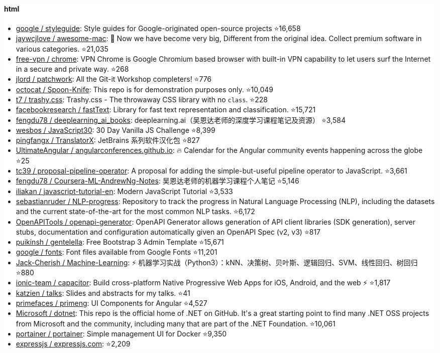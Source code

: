 #### html
* [google / styleguide](https://github.com/google/styleguide): Style guides for Google-originated open-source projects :star:16,658
* [jaywcjlove / awesome-mac](https://github.com/jaywcjlove/awesome-mac):  Now we have become very big, Different from the original idea. Collect premium software in various categories. :star:21,035
* [free-vpn / chrome](https://github.com/free-vpn/chrome): VPN Chrome is Google Chromium based browser with built-in VPN capability to let users surf the Internet in a secure and private way. :star:268
* [jlord / patchwork](https://github.com/jlord/patchwork): All the Git-it Workshop completers! :star:776
* [octocat / Spoon-Knife](https://github.com/octocat/Spoon-Knife): This repo is for demonstration purposes only. :star:10,049
* [t7 / trashy.css](https://github.com/t7/trashy.css): Trashy.css - The throwaway CSS library with no `class`. :star:228
* [facebookresearch / fastText](https://github.com/facebookresearch/fastText): Library for fast text representation and classification. :star:15,721
* [fengdu78 / deeplearning_ai_books](https://github.com/fengdu78/deeplearning_ai_books): deeplearning.ai（吴恩达老师的深度学习课程笔记及资源） :star:3,584
* [wesbos / JavaScript30](https://github.com/wesbos/JavaScript30): 30 Day Vanilla JS Challenge :star:8,399
* [pingfangx / TranslatorX](https://github.com/pingfangx/TranslatorX): JetBrains 系列软件汉化包 :star:827
* [UltimateAngular / angularconferences.github.io](https://github.com/UltimateAngular/angularconferences.github.io): 🔥
Calendar for the Angular community events happening across the globe :star:25
* [tc39 / proposal-pipeline-operator](https://github.com/tc39/proposal-pipeline-operator): A proposal for adding the simple-but-useful pipeline operator to JavaScript. :star:3,661
* [fengdu78 / Coursera-ML-AndrewNg-Notes](https://github.com/fengdu78/Coursera-ML-AndrewNg-Notes): 吴恩达老师的机器学习课程个人笔记 :star:5,146
* [iliakan / javascript-tutorial-en](https://github.com/iliakan/javascript-tutorial-en): Modern JavaScript Tutorial :star:3,533
* [sebastianruder / NLP-progress](https://github.com/sebastianruder/NLP-progress): Repository to track the progress in Natural Language Processing (NLP), including the datasets and the current state-of-the-art for the most common NLP tasks. :star:6,172
* [OpenAPITools / openapi-generator](https://github.com/OpenAPITools/openapi-generator): OpenAPI Generator allows generation of API client libraries (SDK generation), server stubs, documentation and configuration automatically given an OpenAPI Spec (v2, v3) :star:817
* [puikinsh / gentelella](https://github.com/puikinsh/gentelella): Free Bootstrap 3 Admin Template :star:15,671
* [google / fonts](https://github.com/google/fonts): Font files available from Google Fonts :star:11,201
* [Jack-Cherish / Machine-Learning](https://github.com/Jack-Cherish/Machine-Learning): ⚡️
机器学习实战（Python3）：kNN、决策树、贝叶斯、逻辑回归、SVM、线性回归、树回归 :star:880
* [ionic-team / capacitor](https://github.com/ionic-team/capacitor): Build cross-platform Native Progressive Web Apps for iOS, Android, and the web
⚡️ :star:1,817
* [katzien / talks](https://github.com/katzien/talks): Slides and abstracts for my talks. :star:41
* [primefaces / primeng](https://github.com/primefaces/primeng): UI Components for Angular :star:4,527
* [Microsoft / dotnet](https://github.com/Microsoft/dotnet): This repo is the official home of .NET on GitHub. It's a great starting point to find many .NET OSS projects from Microsoft and the community, including many that are part of the .NET Foundation. :star:10,061
* [portainer / portainer](https://github.com/portainer/portainer): Simple management UI for Docker :star:9,350
* [expressjs / expressjs.com](https://github.com/expressjs/expressjs.com):  :star:2,209
